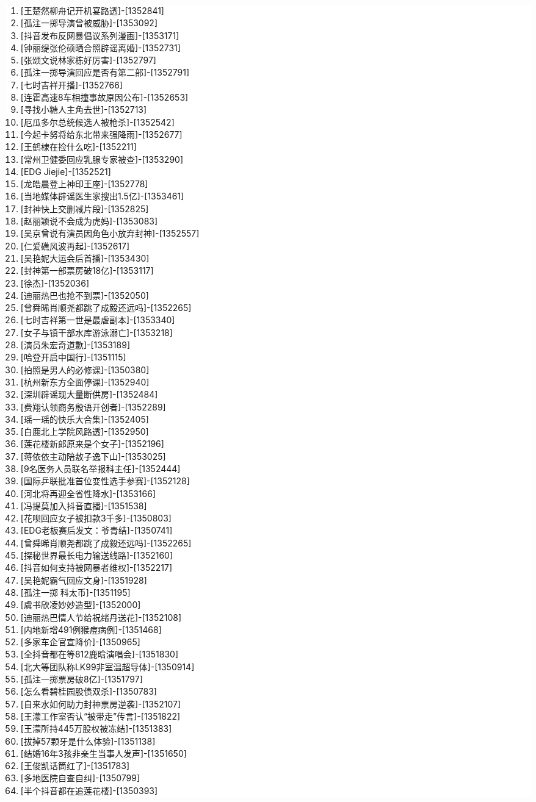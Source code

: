 1. [王楚然柳舟记开机宴路透]-[1352841]
1. [孤注一掷导演曾被威胁]-[1353092]
1. [抖音发布反网暴倡议系列漫画]-[1353171]
1. [钟丽缇张伦硕晒合照辟谣离婚]-[1352731]
1. [张颂文说林家栋好厉害]-[1352797]
1. [孤注一掷导演回应是否有第二部]-[1352791]
1. [七时吉祥开播]-[1352766]
1. [连霍高速8车相撞事故原因公布]-[1352653]
1. [寻找小糖人主角去世]-[1352713]
1. [厄瓜多尔总统候选人被枪杀]-[1352542]
1. [今起卡努将给东北带来强降雨]-[1352677]
1. [王鹤棣在捡什么吃]-[1352211]
1. [常州卫健委回应乳腺专家被查]-[1353290]
1. [EDG Jiejie]-[1352521]
1. [龙皓晨登上神印王座]-[1352778]
1. [当地媒体辟谣医生家搜出1.5亿]-[1353461]
1. [封神快上交删减片段]-[1352825]
1. [赵丽颖说不会成为虎妈]-[1353083]
1. [吴京曾说有演员因角色小放弃封神]-[1352557]
1. [仁爱礁风波再起]-[1352617]
1. [吴艳妮大运会后首播]-[1353430]
1. [封神第一部票房破18亿]-[1353117]
1. [徐杰]-[1352036]
1. [迪丽热巴也抢不到票]-[1352050]
1. [曾舜晞肖顺尧都跳了成毅还远吗]-[1352265]
1. [七时吉祥第一世是最虐副本]-[1353340]
1. [女子与镇干部水库游泳溺亡]-[1353218]
1. [演员朱宏奇道歉]-[1353189]
1. [哈登开启中国行]-[1351115]
1. [拍照是男人的必修课]-[1350380]
1. [杭州新东方全面停课]-[1352940]
1. [深圳辟谣现大量断供房]-[1352484]
1. [费翔认领商务殷语开创者]-[1352289]
1. [瑶一瑶的快乐大合集]-[1352405]
1. [白鹿北上学院风路透]-[1352950]
1. [莲花楼新郎原来是个女子]-[1352196]
1. [蒋依依主动陪敖子逸下山]-[1353025]
1. [9名医务人员联名举报科主任]-[1352444]
1. [国际乒联批准首位变性选手参赛]-[1352128]
1. [河北将再迎全省性降水]-[1353166]
1. [冯提莫加入抖音直播]-[1351538]
1. [花呗回应女子被扣款3千多]-[1350803]
1. [EDG老板赛后发文：爷青结]-[1350741]
1. [曾舜晞肖顺尧都跳了成毅还远吗]-[1352265]
1. [探秘世界最长电力输送线路]-[1352160]
1. [抖音如何支持被网暴者维权]-[1352217]
1. [吴艳妮霸气回应文身]-[1351928]
1. [孤注一掷 科太币]-[1351195]
1. [虞书欣凌妙妙造型]-[1352000]
1. [迪丽热巴情人节给祝绪丹送花]-[1352108]
1. [内地新增491例猴痘病例]-[1351468]
1. [多家车企官宣降价]-[1350965]
1. [全抖音都在等812鹿晗演唱会]-[1351830]
1. [北大等团队称LK99非室温超导体]-[1350914]
1. [孤注一掷票房破8亿]-[1351797]
1. [怎么看碧桂园股债双杀]-[1350783]
1. [自来水如何助力封神票房逆袭]-[1352107]
1. [王濛工作室否认“被带走”传言]-[1351822]
1. [王濛所持445万股权被冻结]-[1351383]
1. [拔掉57颗牙是什么体验]-[1351138]
1. [结婚16年3孩非亲生当事人发声]-[1351650]
1. [王俊凯话筒红了]-[1351783]
1. [多地医院自查自纠]-[1350799]
1. [半个抖音都在追莲花楼]-[1350393]